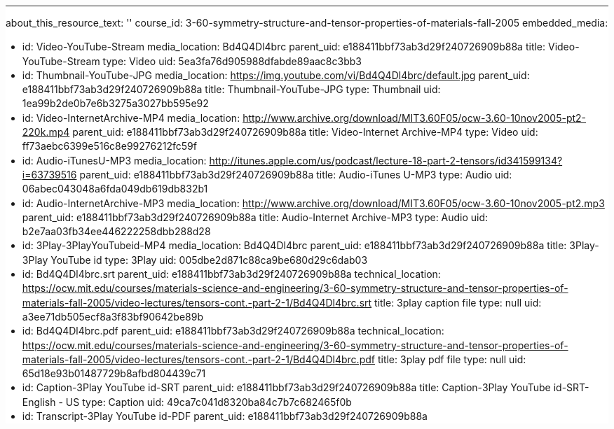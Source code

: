 ---
about_this_resource_text: ''
course_id: 3-60-symmetry-structure-and-tensor-properties-of-materials-fall-2005
embedded_media:
- id: Video-YouTube-Stream
  media_location: Bd4Q4Dl4brc
  parent_uid: e188411bbf73ab3d29f240726909b88a
  title: Video-YouTube-Stream
  type: Video
  uid: 5ea3fa76d905988dfabde89aac8c3bb3
- id: Thumbnail-YouTube-JPG
  media_location: https://img.youtube.com/vi/Bd4Q4Dl4brc/default.jpg
  parent_uid: e188411bbf73ab3d29f240726909b88a
  title: Thumbnail-YouTube-JPG
  type: Thumbnail
  uid: 1ea99b2de0b7e6b3275a3027bb595e92
- id: Video-InternetArchive-MP4
  media_location: http://www.archive.org/download/MIT3.60F05/ocw-3.60-10nov2005-pt2-220k.mp4
  parent_uid: e188411bbf73ab3d29f240726909b88a
  title: Video-Internet Archive-MP4
  type: Video
  uid: ff73aebc6399e516c8e99276212fc59f
- id: Audio-iTunesU-MP3
  media_location: http://itunes.apple.com/us/podcast/lecture-18-part-2-tensors/id341599134?i=63739516
  parent_uid: e188411bbf73ab3d29f240726909b88a
  title: Audio-iTunes U-MP3
  type: Audio
  uid: 06abec043048a6fda049db619db832b1
- id: Audio-InternetArchive-MP3
  media_location: http://www.archive.org/download/MIT3.60F05/ocw-3.60-10nov2005-pt2.mp3
  parent_uid: e188411bbf73ab3d29f240726909b88a
  title: Audio-Internet Archive-MP3
  type: Audio
  uid: b2e7aa03fb34ee446222258dbb288d28
- id: 3Play-3PlayYouTubeid-MP4
  media_location: Bd4Q4Dl4brc
  parent_uid: e188411bbf73ab3d29f240726909b88a
  title: 3Play-3Play YouTube id
  type: 3Play
  uid: 005dbe2d871c88ca9be680d29c6dab03
- id: Bd4Q4Dl4brc.srt
  parent_uid: e188411bbf73ab3d29f240726909b88a
  technical_location: https://ocw.mit.edu/courses/materials-science-and-engineering/3-60-symmetry-structure-and-tensor-properties-of-materials-fall-2005/video-lectures/tensors-cont.-part-2-1/Bd4Q4Dl4brc.srt
  title: 3play caption file
  type: null
  uid: a3ee71db505ecf8a3f83bf90642be89b
- id: Bd4Q4Dl4brc.pdf
  parent_uid: e188411bbf73ab3d29f240726909b88a
  technical_location: https://ocw.mit.edu/courses/materials-science-and-engineering/3-60-symmetry-structure-and-tensor-properties-of-materials-fall-2005/video-lectures/tensors-cont.-part-2-1/Bd4Q4Dl4brc.pdf
  title: 3play pdf file
  type: null
  uid: 65d18e93b01487729b8afbd804439c71
- id: Caption-3Play YouTube id-SRT
  parent_uid: e188411bbf73ab3d29f240726909b88a
  title: Caption-3Play YouTube id-SRT-English - US
  type: Caption
  uid: 49ca7c041d8320ba84c7b7c682465f0b
- id: Transcript-3Play YouTube id-PDF
  parent_uid: e188411bbf73ab3d29f240726909b88a